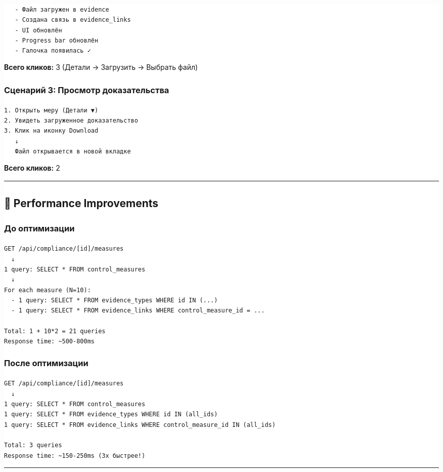 ```
   - Файл загружен в evidence
   - Создана связь в evidence_links
   - UI обновлён
   - Progress bar обновлён
   - Галочка появилась ✓
```

**Всего кликов:** 3 (Детали → Загрузить → Выбрать файл)

### Сценарий 3: Просмотр доказательства

```
1. Открыть меру (Детали ▼)
2. Увидеть загруженное доказательство
3. Клик на иконку Download
   ↓
   Файл открывается в новой вкладке
```

**Всего кликов:** 2

---

## 🚀 Performance Improvements

### До оптимизации

```
GET /api/compliance/[id]/measures
  ↓
1 query: SELECT * FROM control_measures
  ↓
For each measure (N=10):
  - 1 query: SELECT * FROM evidence_types WHERE id IN (...)
  - 1 query: SELECT * FROM evidence_links WHERE control_measure_id = ...
  
Total: 1 + 10*2 = 21 queries
Response time: ~500-800ms
```

### После оптимизации

```
GET /api/compliance/[id]/measures
  ↓
1 query: SELECT * FROM control_measures
1 query: SELECT * FROM evidence_types WHERE id IN (all_ids)
1 query: SELECT * FROM evidence_links WHERE control_measure_id IN (all_ids)

Total: 3 queries
Response time: ~150-250ms (3x быстрее!)
```

---